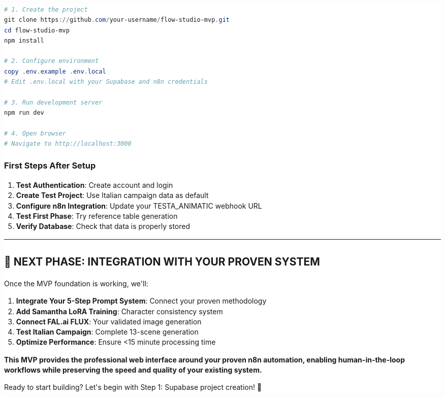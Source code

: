 ```powershell
# 1. Create the project
git clone https://github.com/your-username/flow-studio-mvp.git
cd flow-studio-mvp
npm install

# 2. Configure environment
copy .env.example .env.local
# Edit .env.local with your Supabase and n8n credentials

# 3. Run development server
npm run dev

# 4. Open browser
# Navigate to http://localhost:3000
```

### First Steps After Setup

1. **Test Authentication**: Create account and login
2. **Create Test Project**: Use Italian campaign data as default
3. **Configure n8n Integration**: Update your TESTA_ANIMATIC webhook URL
4. **Test First Phase**: Try reference table generation
5. **Verify Database**: Check that data is properly stored

---

## 📖 NEXT PHASE: INTEGRATION WITH YOUR PROVEN SYSTEM

Once the MVP foundation is working, we'll:

1. **Integrate Your 5-Step Prompt System**: Connect your proven methodology
2. **Add Samantha LoRA Training**: Character consistency system
3. **Connect FAL.ai FLUX**: Your validated image generation
4. **Test Italian Campaign**: Complete 13-scene generation
5. **Optimize Performance**: Ensure <15 minute processing time

**This MVP provides the professional web interface around your proven n8n automation, enabling human-in-the-loop workflows while preserving the speed and quality of your existing system.**

Ready to start building? Let's begin with Step 1: Supabase project creation! 🚀